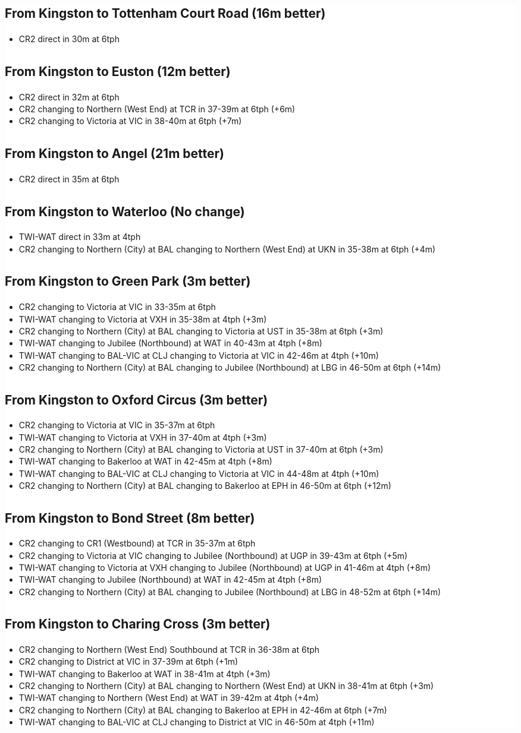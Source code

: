 From Kingston to Tottenham Court Road (16m better)
--------------------------------------------------
* CR2 direct in 30m at 6tph

From Kingston to Euston (12m better)
------------------------------------
* CR2 direct in 32m at 6tph
* CR2 changing to Northern (West End) at TCR in 37-39m at 6tph (+6m)
* CR2 changing to Victoria at VIC in 38-40m at 6tph (+7m)

From Kingston to Angel (21m better)
-----------------------------------
* CR2 direct in 35m at 6tph

From Kingston to Waterloo (No change)
-------------------------------------
* TWI-WAT direct in 33m at 4tph
* CR2 changing to Northern (City) at BAL changing to Northern (West End) at UKN in 35-38m at 6tph (+4m)

From Kingston to Green Park (3m better)
---------------------------------------
* CR2 changing to Victoria at VIC in 33-35m at 6tph
* TWI-WAT changing to Victoria at VXH in 35-38m at 4tph (+3m)
* CR2 changing to Northern (City) at BAL changing to Victoria at UST in 35-38m at 6tph (+3m)
* TWI-WAT changing to Jubilee (Northbound) at WAT in 40-43m at 4tph (+8m)
* TWI-WAT changing to BAL-VIC at CLJ changing to Victoria at VIC in 42-46m at 4tph (+10m)
* CR2 changing to Northern (City) at BAL changing to Jubilee (Northbound) at LBG in 46-50m at 6tph (+14m)

From Kingston to Oxford Circus (3m better)
------------------------------------------
* CR2 changing to Victoria at VIC in 35-37m at 6tph
* TWI-WAT changing to Victoria at VXH in 37-40m at 4tph (+3m)
* CR2 changing to Northern (City) at BAL changing to Victoria at UST in 37-40m at 6tph (+3m)
* TWI-WAT changing to Bakerloo at WAT in 42-45m at 4tph (+8m)
* TWI-WAT changing to BAL-VIC at CLJ changing to Victoria at VIC in 44-48m at 4tph (+10m)
* CR2 changing to Northern (City) at BAL changing to Bakerloo at EPH in 46-50m at 6tph (+12m)

From Kingston to Bond Street (8m better)
----------------------------------------
* CR2 changing to CR1 (Westbound) at TCR in 35-37m at 6tph
* CR2 changing to Victoria at VIC changing to Jubilee (Northbound) at UGP in 39-43m at 6tph (+5m)
* TWI-WAT changing to Victoria at VXH changing to Jubilee (Northbound) at UGP in 41-46m at 4tph (+8m)
* TWI-WAT changing to Jubilee (Northbound) at WAT in 42-45m at 4tph (+8m)
* CR2 changing to Northern (City) at BAL changing to Jubilee (Northbound) at LBG in 48-52m at 6tph (+14m)

From Kingston to Charing Cross (3m better)
------------------------------------------
* CR2 changing to Northern (West End) Southbound at TCR in 36-38m at 6tph
* CR2 changing to District at VIC in 37-39m at 6tph (+1m)
* TWI-WAT changing to Bakerloo at WAT in 38-41m at 4tph (+3m)
* CR2 changing to Northern (City) at BAL changing to Northern (West End) at UKN in 38-41m at 6tph (+3m)
* TWI-WAT changing to Northern (West End) at WAT in 39-42m at 4tph (+4m)
* CR2 changing to Northern (City) at BAL changing to Bakerloo at EPH in 42-46m at 6tph (+7m)
* TWI-WAT changing to BAL-VIC at CLJ changing to District at VIC in 46-50m at 4tph (+11m)
